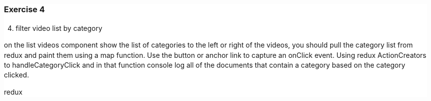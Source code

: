 
### Exercise 4

4. filter video list by category

on the list videos component show the list of categories to the left or right of the videos, you should pull the category list from redux and paint them using a map function. Use the button or anchor link to capture an onClick event. Using redux ActionCreators to handleCategoryClick and in that function console log all of the documents that contain a category based on the category clicked.


redux 

